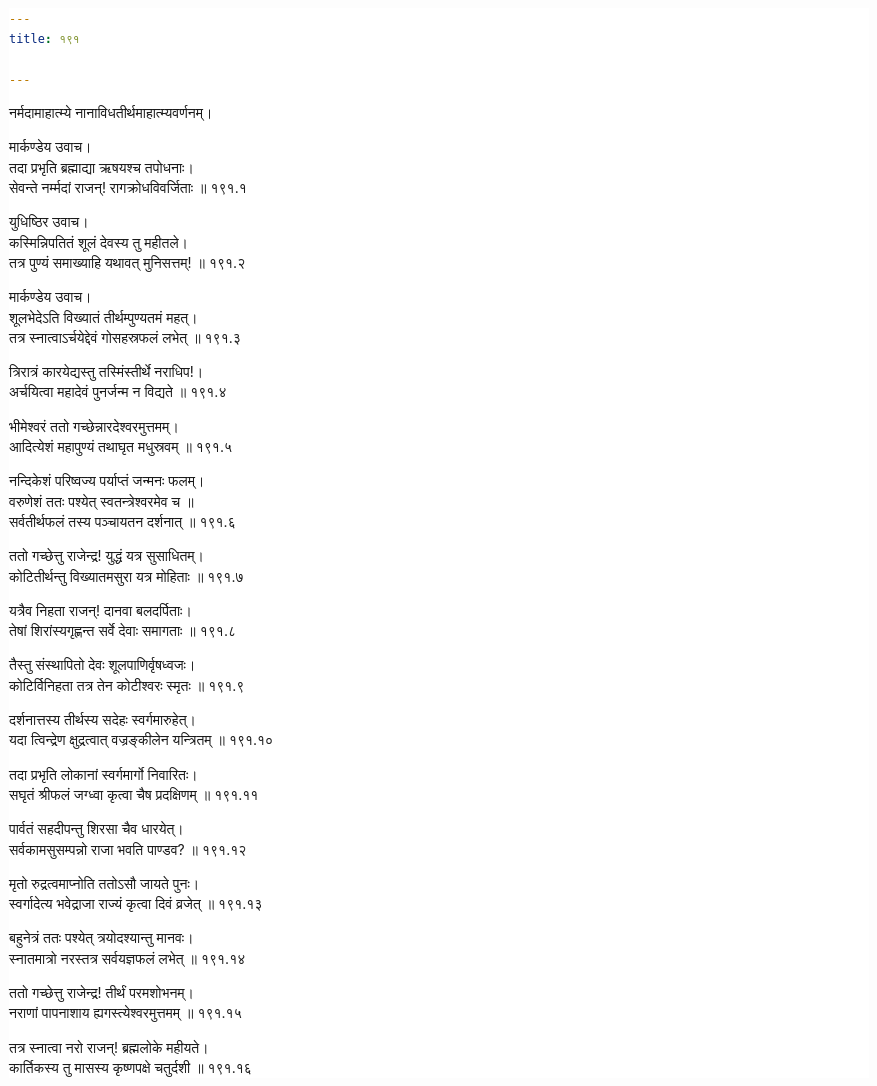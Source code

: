 ```yaml
---
title: १९१

---
```

नर्मदामाहात्म्ये नानाविधतीर्थमाहात्म्यवर्णनम्।  
  
मार्कण्डेय उवाच।  
तदा प्रभृति ब्रह्माद्या ऋषयश्च तपोधनाः।  
सेवन्ते नर्म्मदां राजन्! रागक्रोधविवर्जिताः ॥ १९१.१  
  
युधिष्ठिर उवाच।  
कस्मिन्निपतितं शूलं देवस्य तु महीतले।  
तत्र पुण्यं समाख्याहि यथावत् मुनिसत्तम्! ॥ १९१.२  
  
मार्कण्डेय उवाच।  
शूलभेदेऽति विख्यातं तीर्थम्पुण्यतमं महत्।  
तत्र स्नात्वाऽर्चयेद्देवं गोसहस्रफलं लभेत् ॥ १९१.३  
  
त्रिरात्रं कारयेद्यस्तु तस्मिंस्तीर्थे नराधिप!।  
अर्चयित्वा महादेवं पुनर्जन्म न विद्यते ॥ १९१.४  
  
भीमेश्वरं ततो गच्छेन्नारदेश्वरमुत्तमम्।  
आदित्येशं महापुण्यं तथाघृत मधुस्रवम् ॥ १९१.५  
  
नन्दिकेशं परिष्वज्य पर्याप्तं जन्मनः फलम्।  
वरुणेशं ततः पश्येत् स्वतन्त्रेश्वरमेव च ॥  
सर्वतीर्थफलं तस्य पञ्चायतन दर्शनात् ॥ १९१.६  
  
ततो गच्छेत्तु राजेन्द्र! युद्धं यत्र सुसाधितम्।  
कोटितीर्थन्तु विख्यातमसुरा यत्र मोहिताः ॥ १९१.७  
  
यत्रैव निहता राजन्! दानवा बलदर्पिताः।  
तेषां शिरांस्यगृह्णन्त सर्वे देवाः समागताः ॥ १९१.८  
  
तैस्तु संस्थापितो देवः शूलपाणिर्वृषध्वजः।  
कोटिर्विनिहता तत्र तेन कोटीश्वरः स्मृतः ॥ १९१.९  
  
दर्शनात्तस्य तीर्थस्य सदेहः स्वर्गमारुहेत्।  
यदा त्विन्द्रेण क्षुद्रत्वात् वज्रङ्कीलेन यन्त्रितम् ॥ १९१.१०  
  
तदा प्रभृति लोकानां स्वर्गमार्गो निवारितः।  
सघृतं श्रीफलं जग्ध्वा कृत्वा चैष प्रदक्षिणम् ॥ १९१.११  
  
पार्वतं सहदीपन्तु शिरसा चैव धारयेत्।  
सर्वकामसुसम्पन्नो राजा भवति पाण्डव? ॥ १९१.१२  
  
मृतो रुद्रत्वमाप्नोति ततोऽसौ जायते पुनः।  
स्वर्गादेत्य भवेद्राजा राज्यं कृत्वा दिवं व्रजेत् ॥ १९१.१३  
  
बहुनेत्रं ततः पश्येत् त्रयोदश्यान्तु मानवः।  
स्नातमात्रो नरस्तत्र सर्वयज्ञफलं लभेत् ॥ १९१.१४  
  
ततो गच्छेत्तु राजेन्द्र! तीर्थं परमशोभनम्।  
नराणां पापनाशाय ह्यगस्त्येश्वरमुत्तमम् ॥ १९१.१५  
  
तत्र स्नात्वा नरो राजन्! ब्रह्मलोके महीयते।  
कार्तिकस्य तु मासस्य कृष्णपक्षे चतुर्दशी ॥ १९१.१६  
  